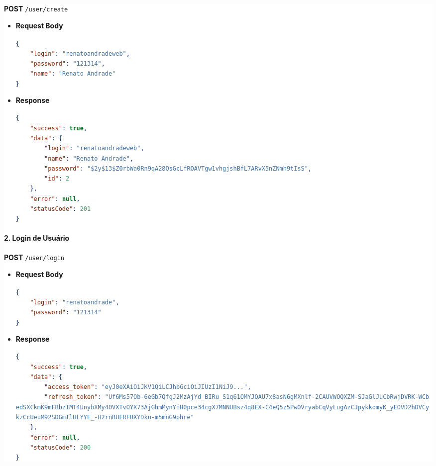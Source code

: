 **POST** `/user/create`

- **Request Body**

    ```json
    {
        "login": "renatoandradeweb",
        "password": "121314",
        "name": "Renato Andrade"
    }
    ```

- **Response**

    ```json
    {
        "success": true,
        "data": {
            "login": "renatoandradeweb",
            "name": "Renato Andrade",
            "password": "$2y$13$Z0rbWa0Rn9qA28QsGcLfROAVTgw1vhgjshBfL7ARvX5nZNmh9tIsS",
            "id": 2
        },
        "error": null,
        "statusCode": 201
    }
    ```

#### 2. Login de Usuário

**POST** `/user/login`

- **Request Body**

    ```json
    {
        "login": "renatoandrade",
        "password": "121314"
    }
    ```

- **Response**

    ```json
    {
        "success": true,
        "data": {
            "access_token": "eyJ0eXAiOiJKV1QiLCJhbGciOiJIUzI1NiJ9...",
            "refresh_token": "Uf6Ms57Ob-6eGb7QfgJ2MzAjYd_BIRu_S1q61OMYJQAU7x8asN6gMXnlf-2CAUVWOQXZM-SJaGlJuCbRwjDVRK-WCbedSXCkmK9mFBbzIMT4UnybXMy40VXTvOYX73AjGhmMynYiH0pce34cgX7MNNUBsz4q8EX-C4eQ5z5PwOVryabCqVyLugAzCJpykkomyK_yEOVD2hDVCykzCcUeuM92SDGmIlHLYYE_-H2rnBUERFBXYDku-m5mnG9phre"
        },
        "error": null,
        "statusCode": 200
    }
    ```
